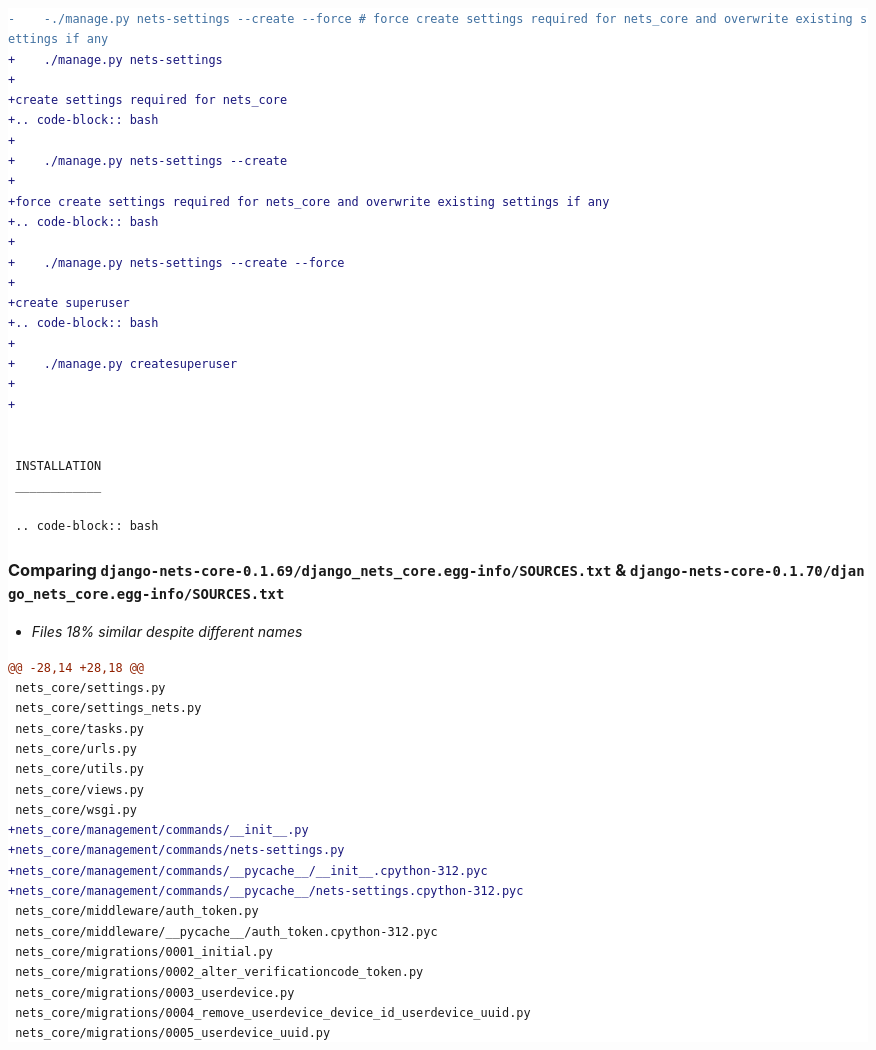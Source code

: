 ```diff
-    -./manage.py nets-settings --create --force # force create settings required for nets_core and overwrite existing settings if any
+    ./manage.py nets-settings
+
+create settings required for nets_core
+.. code-block:: bash
+    
+    ./manage.py nets-settings --create 
+
+force create settings required for nets_core and overwrite existing settings if any
+.. code-block:: bash
+
+    ./manage.py nets-settings --create --force 
+
+create superuser
+.. code-block:: bash
+
+    ./manage.py createsuperuser
+
+
 
 
 INSTALLATION
 ____________
 
 .. code-block:: bash
```

### Comparing `django-nets-core-0.1.69/django_nets_core.egg-info/SOURCES.txt` & `django-nets-core-0.1.70/django_nets_core.egg-info/SOURCES.txt`

 * *Files 18% similar despite different names*

```diff
@@ -28,14 +28,18 @@
 nets_core/settings.py
 nets_core/settings_nets.py
 nets_core/tasks.py
 nets_core/urls.py
 nets_core/utils.py
 nets_core/views.py
 nets_core/wsgi.py
+nets_core/management/commands/__init__.py
+nets_core/management/commands/nets-settings.py
+nets_core/management/commands/__pycache__/__init__.cpython-312.pyc
+nets_core/management/commands/__pycache__/nets-settings.cpython-312.pyc
 nets_core/middleware/auth_token.py
 nets_core/middleware/__pycache__/auth_token.cpython-312.pyc
 nets_core/migrations/0001_initial.py
 nets_core/migrations/0002_alter_verificationcode_token.py
 nets_core/migrations/0003_userdevice.py
 nets_core/migrations/0004_remove_userdevice_device_id_userdevice_uuid.py
 nets_core/migrations/0005_userdevice_uuid.py
```

